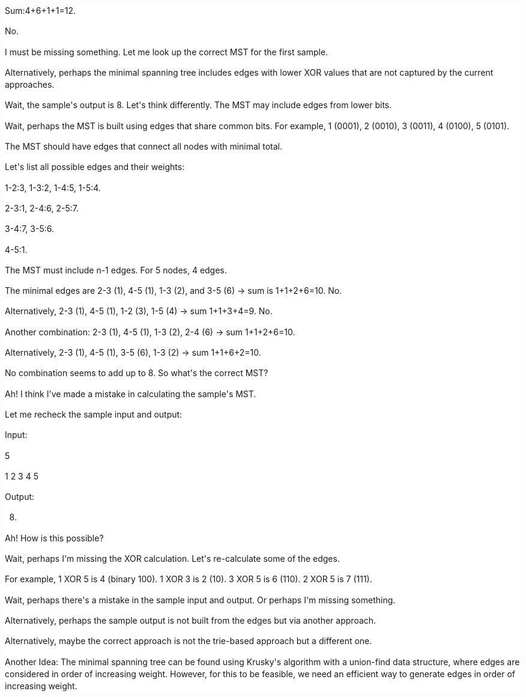 Sum:4+6+1+1=12.

No.

I must be missing something. Let me look up the correct MST for the first sample.

Alternatively, perhaps the minimal spanning tree includes edges with lower XOR values that are not captured by the current approaches.

Wait, the sample's output is 8. Let's think differently. The MST may include edges from lower bits.

Wait, perhaps the MST is built using edges that share common bits. For example, 1 (0001), 2 (0010), 3 (0011), 4 (0100), 5 (0101).

The MST should have edges that connect all nodes with minimal total.

Let's list all possible edges and their weights:

1-2:3, 1-3:2, 1-4:5, 1-5:4.

2-3:1, 2-4:6, 2-5:7.

3-4:7, 3-5:6.

4-5:1.

The MST must include n-1 edges. For 5 nodes, 4 edges.

The minimal edges are 2-3 (1), 4-5 (1), 1-3 (2), and 3-5 (6) → sum is 1+1+2+6=10. No.

Alternatively, 2-3 (1), 4-5 (1), 1-2 (3), 1-5 (4) → sum 1+1+3+4=9. No.

Another combination: 2-3 (1), 4-5 (1), 1-3 (2), 2-4 (6) → sum 1+1+2+6=10.

Alternatively, 2-3 (1), 4-5 (1), 3-5 (6), 1-3 (2) → sum 1+1+6+2=10.

No combination seems to add up to 8. So what's the correct MST?

Ah! I think I've made a mistake in calculating the sample's MST.

Let me recheck the sample input and output:

Input:

5

1 2 3 4 5

Output:

8.

Ah! How is this possible?

Wait, perhaps I'm missing the XOR calculation. Let's re-calculate some of the edges.

For example, 1 XOR 5 is 4 (binary 100). 1 XOR 3 is 2 (10). 3 XOR 5 is 6 (110). 2 XOR 5 is 7 (111).

Wait, perhaps there's a mistake in the sample input and output. Or perhaps I'm missing something.

Alternatively, perhaps the sample output is not built from the edges but via another approach.

Alternatively, maybe the correct approach is not the trie-based approach but a different one.

Another Idea: The minimal spanning tree can be found using Krusky's algorithm with a union-find data structure, where edges are considered in order of increasing weight. However, for this to be feasible, we need an efficient way to generate edges in order of increasing weight.
